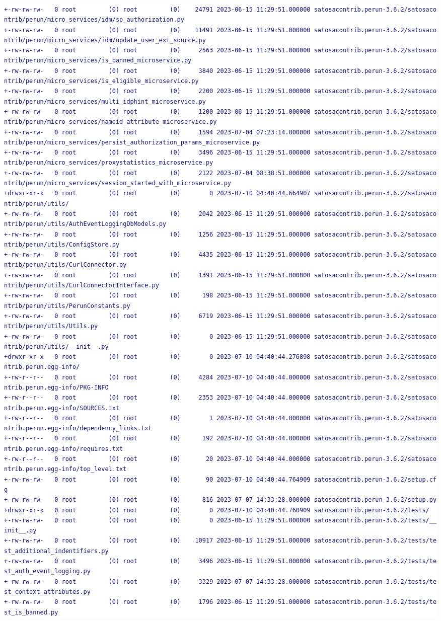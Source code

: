 ```diff
+-rw-rw-rw-   0 root         (0) root         (0)    24791 2023-06-15 11:29:51.000000 satosacontrib.perun-3.6.2/satosacontrib/perun/micro_services/idm/sp_authorization.py
+-rw-rw-rw-   0 root         (0) root         (0)    11491 2023-06-15 11:29:51.000000 satosacontrib.perun-3.6.2/satosacontrib/perun/micro_services/idm/update_user_ext_source.py
+-rw-rw-rw-   0 root         (0) root         (0)     2563 2023-06-15 11:29:51.000000 satosacontrib.perun-3.6.2/satosacontrib/perun/micro_services/is_banned_microservice.py
+-rw-rw-rw-   0 root         (0) root         (0)     3840 2023-06-15 11:29:51.000000 satosacontrib.perun-3.6.2/satosacontrib/perun/micro_services/is_eligible_microservice.py
+-rw-rw-rw-   0 root         (0) root         (0)     2200 2023-06-15 11:29:51.000000 satosacontrib.perun-3.6.2/satosacontrib/perun/micro_services/multi_idphint_microservice.py
+-rw-rw-rw-   0 root         (0) root         (0)     1200 2023-06-15 11:29:51.000000 satosacontrib.perun-3.6.2/satosacontrib/perun/micro_services/nameid_attribute_microservice.py
+-rw-rw-rw-   0 root         (0) root         (0)     1594 2023-07-04 07:23:14.000000 satosacontrib.perun-3.6.2/satosacontrib/perun/micro_services/persist_authorization_params_microservice.py
+-rw-rw-rw-   0 root         (0) root         (0)     3496 2023-06-15 11:29:51.000000 satosacontrib.perun-3.6.2/satosacontrib/perun/micro_services/proxystatistics_microservice.py
+-rw-rw-rw-   0 root         (0) root         (0)     2122 2023-07-04 08:38:51.000000 satosacontrib.perun-3.6.2/satosacontrib/perun/micro_services/session_started_with_microservice.py
+drwxr-xr-x   0 root         (0) root         (0)        0 2023-07-10 04:40:44.664907 satosacontrib.perun-3.6.2/satosacontrib/perun/utils/
+-rw-rw-rw-   0 root         (0) root         (0)     2042 2023-06-15 11:29:51.000000 satosacontrib.perun-3.6.2/satosacontrib/perun/utils/AuthEventLoggingDbModels.py
+-rw-rw-rw-   0 root         (0) root         (0)     1256 2023-06-15 11:29:51.000000 satosacontrib.perun-3.6.2/satosacontrib/perun/utils/ConfigStore.py
+-rw-rw-rw-   0 root         (0) root         (0)     4435 2023-06-15 11:29:51.000000 satosacontrib.perun-3.6.2/satosacontrib/perun/utils/CurlConnector.py
+-rw-rw-rw-   0 root         (0) root         (0)     1391 2023-06-15 11:29:51.000000 satosacontrib.perun-3.6.2/satosacontrib/perun/utils/CurlConnectorInterface.py
+-rw-rw-rw-   0 root         (0) root         (0)      198 2023-06-15 11:29:51.000000 satosacontrib.perun-3.6.2/satosacontrib/perun/utils/PerunConstants.py
+-rw-rw-rw-   0 root         (0) root         (0)     6719 2023-06-15 11:29:51.000000 satosacontrib.perun-3.6.2/satosacontrib/perun/utils/Utils.py
+-rw-rw-rw-   0 root         (0) root         (0)        0 2023-06-15 11:29:51.000000 satosacontrib.perun-3.6.2/satosacontrib/perun/utils/__init__.py
+drwxr-xr-x   0 root         (0) root         (0)        0 2023-07-10 04:40:44.276898 satosacontrib.perun-3.6.2/satosacontrib.perun.egg-info/
+-rw-r--r--   0 root         (0) root         (0)     4284 2023-07-10 04:40:44.000000 satosacontrib.perun-3.6.2/satosacontrib.perun.egg-info/PKG-INFO
+-rw-r--r--   0 root         (0) root         (0)     2353 2023-07-10 04:40:44.000000 satosacontrib.perun-3.6.2/satosacontrib.perun.egg-info/SOURCES.txt
+-rw-r--r--   0 root         (0) root         (0)        1 2023-07-10 04:40:44.000000 satosacontrib.perun-3.6.2/satosacontrib.perun.egg-info/dependency_links.txt
+-rw-r--r--   0 root         (0) root         (0)      192 2023-07-10 04:40:44.000000 satosacontrib.perun-3.6.2/satosacontrib.perun.egg-info/requires.txt
+-rw-r--r--   0 root         (0) root         (0)       20 2023-07-10 04:40:44.000000 satosacontrib.perun-3.6.2/satosacontrib.perun.egg-info/top_level.txt
+-rw-rw-rw-   0 root         (0) root         (0)       90 2023-07-10 04:40:44.764909 satosacontrib.perun-3.6.2/setup.cfg
+-rw-rw-rw-   0 root         (0) root         (0)      816 2023-07-07 14:33:28.000000 satosacontrib.perun-3.6.2/setup.py
+drwxr-xr-x   0 root         (0) root         (0)        0 2023-07-10 04:40:44.760909 satosacontrib.perun-3.6.2/tests/
+-rw-rw-rw-   0 root         (0) root         (0)        0 2023-06-15 11:29:51.000000 satosacontrib.perun-3.6.2/tests/__init__.py
+-rw-rw-rw-   0 root         (0) root         (0)    10917 2023-06-15 11:29:51.000000 satosacontrib.perun-3.6.2/tests/test_additional_indentifiers.py
+-rw-rw-rw-   0 root         (0) root         (0)     3496 2023-06-15 11:29:51.000000 satosacontrib.perun-3.6.2/tests/test_auth_event_logging.py
+-rw-rw-rw-   0 root         (0) root         (0)     3329 2023-07-07 14:33:28.000000 satosacontrib.perun-3.6.2/tests/test_context_attributes.py
+-rw-rw-rw-   0 root         (0) root         (0)     1796 2023-06-15 11:29:51.000000 satosacontrib.perun-3.6.2/tests/test_is_banned.py
```